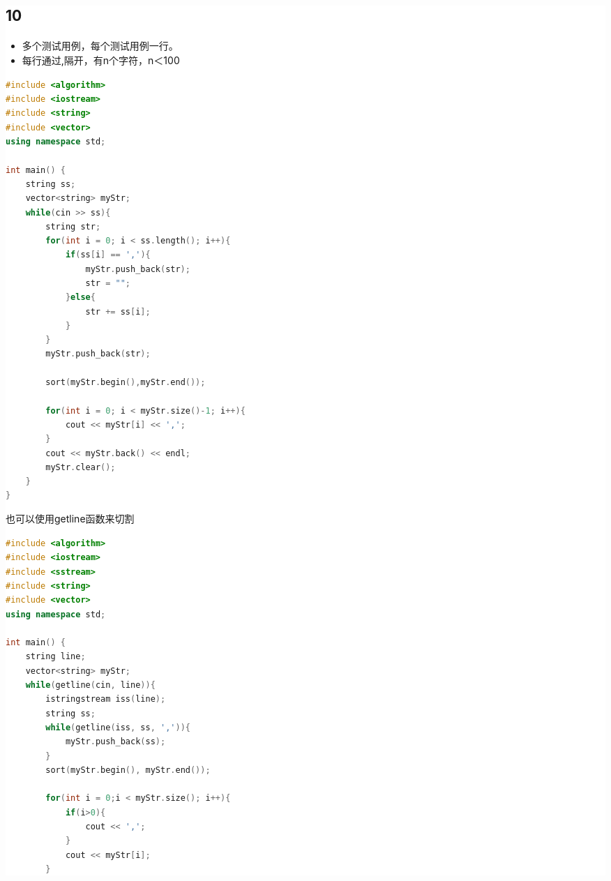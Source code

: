 ## 10

- 多个测试用例，每个测试用例一行。
- 每行通过,隔开，有n个字符，n＜100

```cpp
#include <algorithm>
#include <iostream>
#include <string>
#include <vector>
using namespace std;

int main() {
    string ss;
    vector<string> myStr;
    while(cin >> ss){
        string str;
        for(int i = 0; i < ss.length(); i++){
            if(ss[i] == ','){
                myStr.push_back(str);
                str = "";
            }else{
                str += ss[i];
            }
        }
        myStr.push_back(str);

        sort(myStr.begin(),myStr.end());
        
        for(int i = 0; i < myStr.size()-1; i++){
            cout << myStr[i] << ',';
        }
        cout << myStr.back() << endl;
        myStr.clear();
    }
}
```

也可以使用getline函数来切割

```cpp
#include <algorithm>
#include <iostream>
#include <sstream>
#include <string>
#include <vector>
using namespace std;

int main() {
    string line;
    vector<string> myStr;
    while(getline(cin, line)){
        istringstream iss(line);
        string ss;
        while(getline(iss, ss, ',')){
            myStr.push_back(ss);
        }
        sort(myStr.begin(), myStr.end());

        for(int i = 0;i < myStr.size(); i++){
            if(i>0){
                cout << ',';
            }
            cout << myStr[i];
        }
```